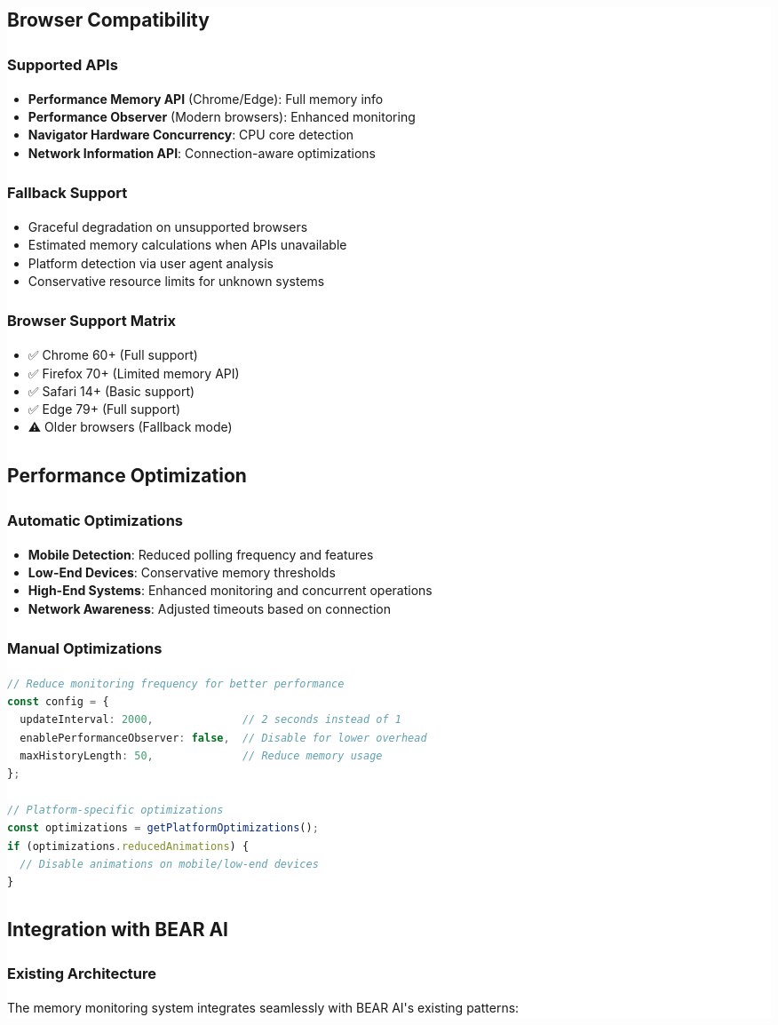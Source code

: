 ## Browser Compatibility

### Supported APIs
- **Performance Memory API** (Chrome/Edge): Full memory info
- **Performance Observer** (Modern browsers): Enhanced monitoring
- **Navigator Hardware Concurrency**: CPU core detection
- **Network Information API**: Connection-aware optimizations

### Fallback Support
- Graceful degradation on unsupported browsers
- Estimated memory calculations when APIs unavailable
- Platform detection via user agent analysis
- Conservative resource limits for unknown systems

### Browser Support Matrix
- ✅ Chrome 60+ (Full support)
- ✅ Firefox 70+ (Limited memory API)
- ✅ Safari 14+ (Basic support)
- ✅ Edge 79+ (Full support)
- ⚠️ Older browsers (Fallback mode)

## Performance Optimization

### Automatic Optimizations
- **Mobile Detection**: Reduced polling frequency and features
- **Low-End Devices**: Conservative memory thresholds
- **High-End Systems**: Enhanced monitoring and concurrent operations
- **Network Awareness**: Adjusted timeouts based on connection

### Manual Optimizations
```typescript
// Reduce monitoring frequency for better performance
const config = {
  updateInterval: 2000,              // 2 seconds instead of 1
  enablePerformanceObserver: false,  // Disable for lower overhead
  maxHistoryLength: 50,              // Reduce memory usage
};

// Platform-specific optimizations
const optimizations = getPlatformOptimizations();
if (optimizations.reducedAnimations) {
  // Disable animations on mobile/low-end devices
}
```

## Integration with BEAR AI

### Existing Architecture
The memory monitoring system integrates seamlessly with BEAR AI's existing patterns:
